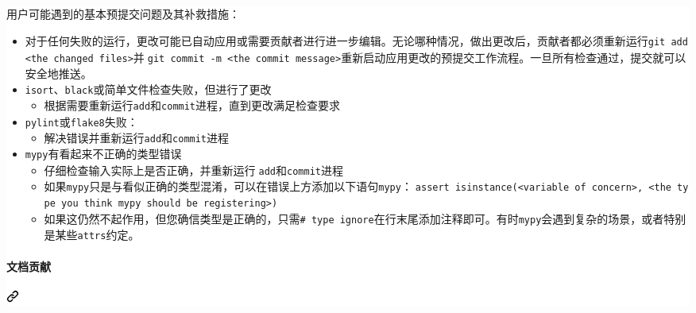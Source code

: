 <p dir="auto"><font style="vertical-align: inherit;"><font style="vertical-align: inherit;">用户可能遇到的基本预提交问题及其补救措施：</font></font></p>
<ul dir="auto">
<li><font style="vertical-align: inherit;"><font style="vertical-align: inherit;">对于任何失败的运行，更改可能已自动应用或需要贡献者进行进一步编辑。</font><font style="vertical-align: inherit;">无论哪种情况，做出更改后，贡献者都必须重新运行</font></font><code>git add &lt;the changed files&gt;</code><font style="vertical-align: inherit;"><font style="vertical-align: inherit;">并
</font></font><code>git commit -m &lt;the commit message&gt;</code><font style="vertical-align: inherit;"><font style="vertical-align: inherit;">重新启动应用更改的预提交工作流程。</font><font style="vertical-align: inherit;">一旦所有检查通过，提交就可以安全地推送。</font></font></li>
<li><code>isort</code><font style="vertical-align: inherit;"><font style="vertical-align: inherit;">、</font></font><code>black</code><font style="vertical-align: inherit;"><font style="vertical-align: inherit;">或简单文件检查失败，但进行了更改
</font></font><ul dir="auto">
<li><font style="vertical-align: inherit;"><font style="vertical-align: inherit;">根据需要重新运行</font></font><code>add</code><font style="vertical-align: inherit;"><font style="vertical-align: inherit;">和</font></font><code>commit</code><font style="vertical-align: inherit;"><font style="vertical-align: inherit;">进程，直到更改满足检查要求</font></font></li>
</ul>
</li>
<li><code>pylint</code><font style="vertical-align: inherit;"><font style="vertical-align: inherit;">或</font></font><code>flake8</code><font style="vertical-align: inherit;"><font style="vertical-align: inherit;">失败：
</font></font><ul dir="auto">
<li><font style="vertical-align: inherit;"><font style="vertical-align: inherit;">解决错误并重新运行</font></font><code>add</code><font style="vertical-align: inherit;"><font style="vertical-align: inherit;">和</font></font><code>commit</code><font style="vertical-align: inherit;"><font style="vertical-align: inherit;">进程</font></font></li>
</ul>
</li>
<li><code>mypy</code><font style="vertical-align: inherit;"><font style="vertical-align: inherit;">有看起来不正确的类型错误
</font></font><ul dir="auto">
<li><font style="vertical-align: inherit;"><font style="vertical-align: inherit;">仔细检查输入实际上是否正确，并重新运行
</font></font><code>add</code><font style="vertical-align: inherit;"><font style="vertical-align: inherit;">和</font></font><code>commit</code><font style="vertical-align: inherit;"><font style="vertical-align: inherit;">进程</font></font></li>
<li><font style="vertical-align: inherit;"><font style="vertical-align: inherit;">如果</font></font><code>mypy</code><font style="vertical-align: inherit;"><font style="vertical-align: inherit;">只是与看似正确的类型混淆，可以在错误上方添加以下语句</font></font><code>mypy</code><font style="vertical-align: inherit;"><font style="vertical-align: inherit;">：
</font></font><code>assert isinstance(&lt;variable of concern&gt;, &lt;the type you think mypy should be registering&gt;)</code></li>
<li><font style="vertical-align: inherit;"><font style="vertical-align: inherit;">如果这仍然不起作用，但您确信类型是正确的，只需</font></font><code># type ignore</code><font style="vertical-align: inherit;"><font style="vertical-align: inherit;">在行末尾添加注释即可。</font><font style="vertical-align: inherit;">有时</font></font><code>mypy</code><font style="vertical-align: inherit;"><font style="vertical-align: inherit;">会遇到复杂的场景，或者特别是某些</font></font><code>attrs</code><font style="vertical-align: inherit;"><font style="vertical-align: inherit;">约定。</font></font></li>
</ul>
</li>
</ul>
<div class="markdown-heading" dir="auto"><h4 tabindex="-1" class="heading-element" dir="auto"><font style="vertical-align: inherit;"><font style="vertical-align: inherit;">文档贡献</font></font></h4><a id="user-content-documentation-contributions" class="anchor-element" aria-label="永久链接：文档贡献" href="#documentation-contributions"><svg class="octicon octicon-link" viewBox="0 0 16 16" version="1.1" width="16" height="16" aria-hidden="true"><path d="m7.775 3.275 1.25-1.25a3.5 3.5 0 1 1 4.95 4.95l-2.5 2.5a3.5 3.5 0 0 1-4.95 0 .751.751 0 0 1 .018-1.042.751.751 0 0 1 1.042-.018 1.998 1.998 0 0 0 2.83 0l2.5-2.5a2.002 2.002 0 0 0-2.83-2.83l-1.25 1.25a.751.751 0 0 1-1.042-.018.751.751 0 0 1-.018-1.042Zm-4.69 9.64a1.998 1.998 0 0 0 2.83 0l1.25-1.25a.751.751 0 0 1 1.042.018.751.751 0 0 1 .018 1.042l-1.25 1.25a3.5 3.5 0 1 1-4.95-4.95l2.5-2.5a3.5 3.5 0 0 1 4.95 0 .751.751 0 0 1-.018 1.042.751.751 0 0 1-1.042.018 1.998 1.998 0 0 0-2.83 0l-2.5 2.5a1.998 1.998 0 0 0 0 2.83Z"></path></svg></a></div>